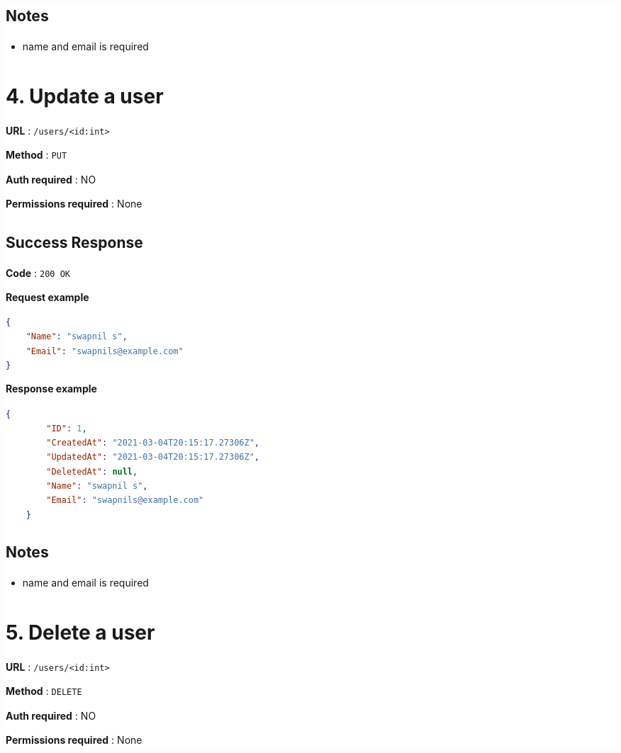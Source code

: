 ## Notes

* name and email is required


# 4. Update a user

**URL** : `/users/<id:int>`

**Method** : `PUT`

**Auth required** : NO

**Permissions required** : None

## Success Response

**Code** : `200 OK`

**Request example**

```json
{        
    "Name": "swapnil s",
    "Email": "swapnils@example.com"
}
```


**Response example**

```json
{
        "ID": 1,
        "CreatedAt": "2021-03-04T20:15:17.27306Z",
        "UpdatedAt": "2021-03-04T20:15:17.27306Z",
        "DeletedAt": null,
        "Name": "swapnil s",
        "Email": "swapnils@example.com"
    }
```

## Notes

* name and email is required

# 5. Delete a user

**URL** : `/users/<id:int>`

**Method** : `DELETE`

**Auth required** : NO

**Permissions required** : None
